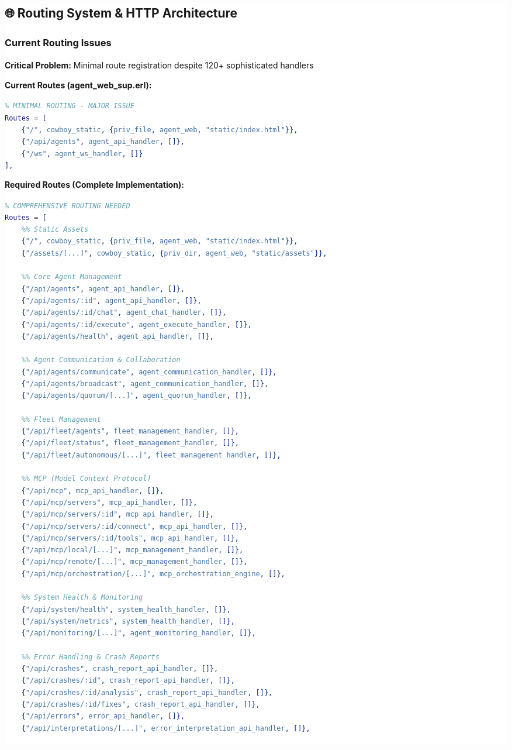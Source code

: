 
## 🌐 Routing System & HTTP Architecture

### Current Routing Issues
**Critical Problem:** Minimal route registration despite 120+ sophisticated handlers

**Current Routes (agent_web_sup.erl):**
```erlang
% MINIMAL ROUTING - MAJOR ISSUE
Routes = [
    {"/", cowboy_static, {priv_file, agent_web, "static/index.html"}},
    {"/api/agents", agent_api_handler, []},
    {"/ws", agent_ws_handler, []}
],
```

**Required Routes (Complete Implementation):**
```erlang
% COMPREHENSIVE ROUTING NEEDED
Routes = [
    %% Static Assets
    {"/", cowboy_static, {priv_file, agent_web, "static/index.html"}},
    {"/assets/[...]", cowboy_static, {priv_dir, agent_web, "static/assets"}},
    
    %% Core Agent Management
    {"/api/agents", agent_api_handler, []},
    {"/api/agents/:id", agent_api_handler, []},
    {"/api/agents/:id/chat", agent_chat_handler, []},
    {"/api/agents/:id/execute", agent_execute_handler, []},
    {"/api/agents/health", agent_api_handler, []},
    
    %% Agent Communication & Collaboration
    {"/api/agents/communicate", agent_communication_handler, []},
    {"/api/agents/broadcast", agent_communication_handler, []},
    {"/api/agents/quorum/[...]", agent_quorum_handler, []},
    
    %% Fleet Management
    {"/api/fleet/agents", fleet_management_handler, []},
    {"/api/fleet/status", fleet_management_handler, []},
    {"/api/fleet/autonomous/[...]", fleet_management_handler, []},
    
    %% MCP (Model Context Protocol)
    {"/api/mcp", mcp_api_handler, []},
    {"/api/mcp/servers", mcp_api_handler, []},
    {"/api/mcp/servers/:id", mcp_api_handler, []},
    {"/api/mcp/servers/:id/connect", mcp_api_handler, []},
    {"/api/mcp/servers/:id/tools", mcp_api_handler, []},
    {"/api/mcp/local/[...]", mcp_management_handler, []},
    {"/api/mcp/remote/[...]", mcp_management_handler, []},
    {"/api/mcp/orchestration/[...]", mcp_orchestration_engine, []},
    
    %% System Health & Monitoring
    {"/api/system/health", system_health_handler, []},
    {"/api/system/metrics", system_health_handler, []},
    {"/api/monitoring/[...]", agent_monitoring_handler, []},
    
    %% Error Handling & Crash Reports
    {"/api/crashes", crash_report_api_handler, []},
    {"/api/crashes/:id", crash_report_api_handler, []},
    {"/api/crashes/:id/analysis", crash_report_api_handler, []},
    {"/api/crashes/:id/fixes", crash_report_api_handler, []},
    {"/api/errors", error_api_handler, []},
    {"/api/interpretations/[...]", error_interpretation_api_handler, []},
    
```